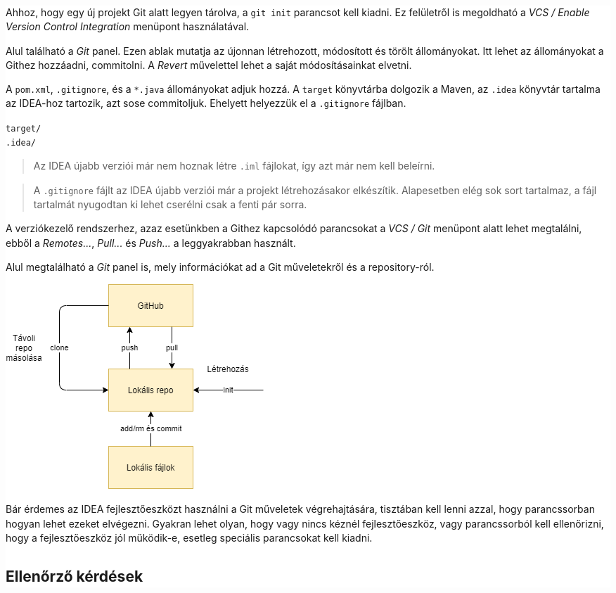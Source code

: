Ahhoz, hogy egy új projekt Git alatt legyen tárolva, a `git init` parancsot kell
kiadni. Ez felületről is megoldható a _VCS / Enable Version
Control Integration_ menüpont használatával.

Alul található a _Git_ panel. Ezen ablak mutatja az újonnan létrehozott,
módosított és törölt állományokat. Itt lehet az állományokat a Githez hozzáadni,
commitolni. A _Revert_ művelettel lehet a saját módosításainkat elvetni.

A `pom.xml`, `.gitignore`, és a `*.java` állományokat adjuk hozzá. A `target` könyvtárba
dolgozik a Maven, az `.idea` könyvtár tartalma az IDEA-hoz tartozik,
azt sose commitoljuk. Ehelyett helyezzük el a `.gitignore` fájlban.

```
target/
.idea/
```

> Az IDEA újabb verziói már nem hoznak létre `.iml` fájlokat, így azt már nem kell beleírni.

> A `.gitignore` fájlt az IDEA újabb verziói már a projekt létrehozásakor
elkészítik. Alapesetben elég sok sort tartalmaz, a fájl tartalmát nyugodtan
ki lehet cserélni csak a fenti pár sorra.

A verziókezelő rendszerhez, azaz esetünkben a Githez kapcsolódó parancsokat
a _VCS / Git_ menüpont alatt lehet megtalálni, ebből a _Remotes..._, _Pull..._ és _Push..._ a leggyakrabban
használt.

Alul megtalálható a _Git_ panel is, mely információkat ad a Git műveletekről és a
repository-ról.

![Git műveletek](images/git.png)

Bár érdemes az IDEA fejlesztőeszközt használni a Git műveletek végrehajtására,
tisztában kell lenni azzal, hogy parancssorban hogyan lehet ezeket elvégezni.
Gyakran lehet olyan, hogy vagy nincs kéznél fejlesztőeszköz, vagy
parancssorból kell ellenőrizni, hogy a fejlesztőeszköz jól működik-e, esetleg
speciális parancsokat kell kiadni.

## Ellenőrző kérdések
